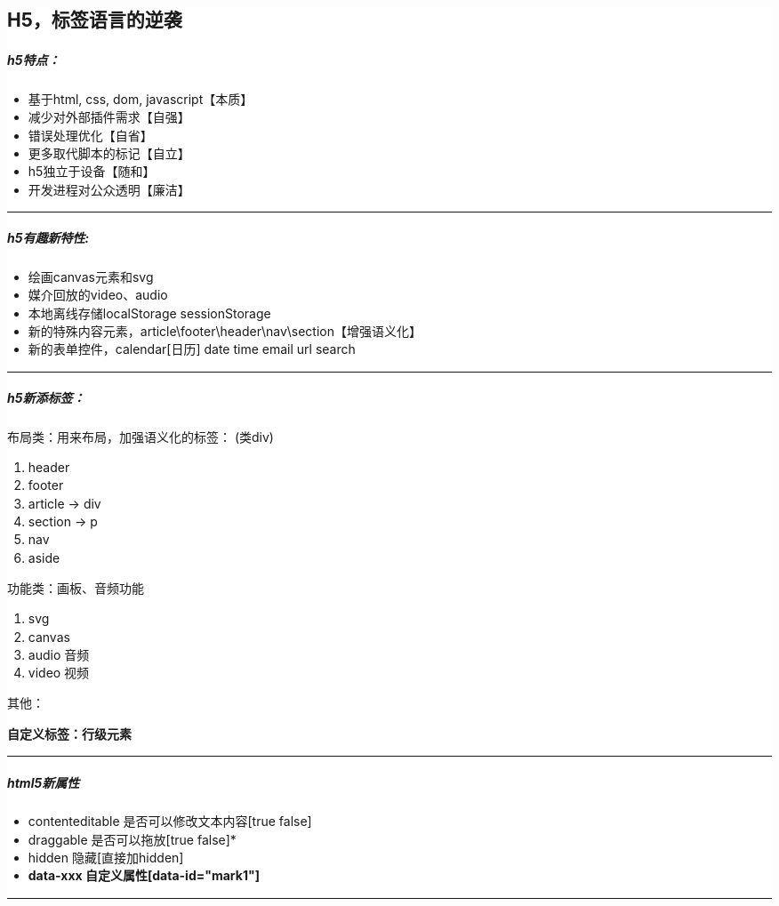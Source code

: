## H5，标签语言的逆袭



##### h5特点：

- 基于html, css, dom, javascript【本质】
- 减少对外部插件需求【自强】
- 错误处理优化【自省】
- 更多取代脚本的标记【自立】
- h5独立于设备【随和】
- 开发进程对公众透明【廉洁】

------

##### h5有趣新特性:

- 绘画canvas元素和svg
- 媒介回放的video、audio
- 本地离线存储localStorage sessionStorage
- 新的特殊内容元素，article\footer\header\nav\section【增强语义化】
- 新的表单控件，calendar[日历] date time email url search

------

##### h5新添标签：

布局类：用来布局，加强语义化的标签： (类div)

1. header	
2. footer
3. article -> div 
4. section -> p
5. nav 
6. aside

功能类：画板、音频功能

1. svg
2. canvas
3. audio	音频
4. video	视频

其他：

**自定义标签：行级元素**

------

##### html5新属性

- contenteditable 是否可以修改文本内容[true false]
- draggable 是否可以拖放[true false]*
- hidden 隐藏[直接加hidden]
- **data-xxx 自定义属性[data-id="mark1"]**

------
